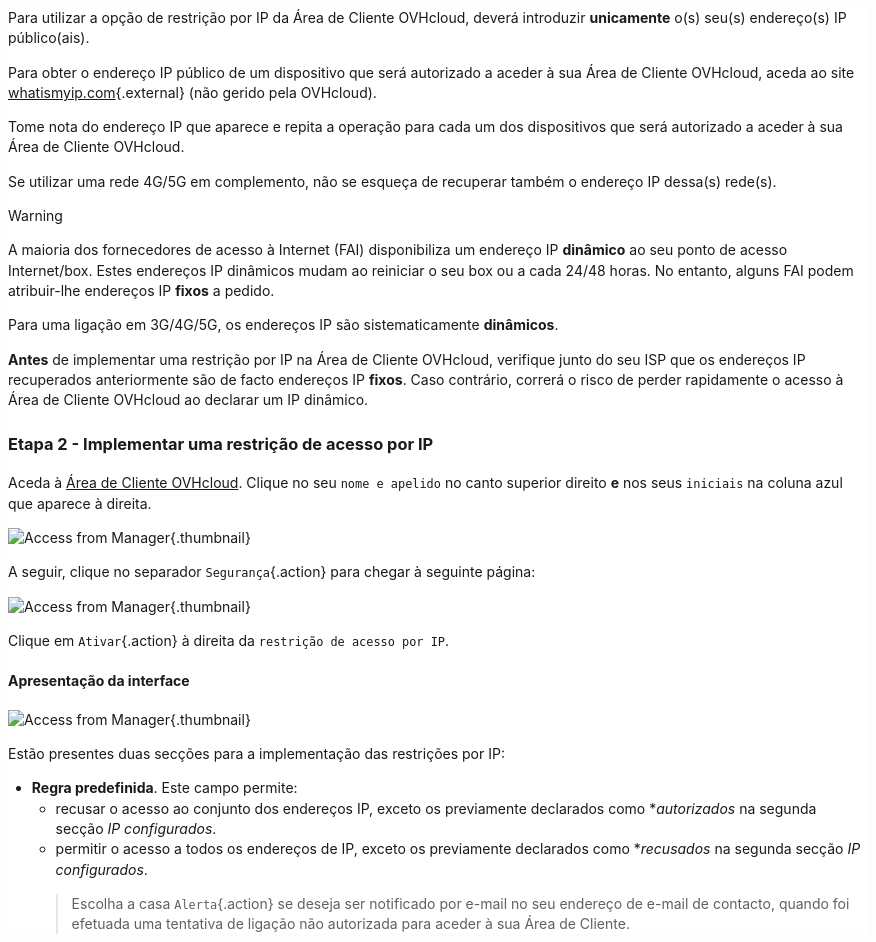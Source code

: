 Para utilizar a opção de restrição por IP da Área de Cliente OVHcloud, deverá introduzir **unicamente** o(s) seu(s) endereço(s) IP público(ais).

Para obter o endereço IP público de um dispositivo que será autorizado a aceder à sua Área de Cliente OVHcloud, aceda ao site [whatismyip.com](https://www.whatismyip.com/){.external} (não gerido pela OVHcloud).

Tome nota do endereço IP que aparece e repita a operação para cada um dos dispositivos que será autorizado a aceder à sua Área de Cliente OVHcloud.

Se utilizar uma rede 4G/5G em complemento, não se esqueça de recuperar também o endereço IP dessa(s) rede(s).

> [!warning]
>
> A maioria dos fornecedores de acesso à Internet (FAI) disponibiliza um endereço IP **dinâmico** ao seu ponto de acesso Internet/box. Estes endereços IP dinâmicos mudam ao reiniciar o seu box ou a cada 24/48 horas. No entanto, alguns FAI podem atribuir-lhe endereços IP **fixos** a pedido.
>
> Para uma ligação em 3G/4G/5G, os endereços IP são sistematicamente **dinâmicos**.
>
> **Antes** de implementar uma restrição por IP na Área de Cliente OVHcloud, verifique junto do seu ISP que os endereços IP recuperados anteriormente são de facto endereços IP **fixos**. Caso contrário, correrá o risco de perder rapidamente o acesso à Área de Cliente OVHcloud ao declarar um IP dinâmico.
>

### Etapa 2 - Implementar uma restrição de acesso por IP

Aceda à [Área de Cliente OVHcloud](https://www.ovh.com/auth/?action=gotomanager&from=https://www.ovh.pt/&ovhSubsidiary=pt). Clique no seu `nome e apelido` no canto superior direito **e** nos seus `iniciais` na coluna azul que aparece à direita.

![Access from Manager](images/ip1.png){.thumbnail}

A seguir, clique no separador `Segurança`{.action} para chegar à seguinte página:

![Access from Manager](images/ip2.png){.thumbnail}

Clique em `Ativar`{.action} à direita da `restrição de acesso por IP`.

#### Apresentação da interface

![Access from Manager](images/ip3.png){.thumbnail}

Estão presentes duas secções para a implementação das restrições por IP:

- **Regra predefinida**. Este campo permite:
    - recusar o acesso ao conjunto dos endereços IP, exceto os previamente declarados como **autorizados* na segunda secção *IP configurados*. 
    - permitir o acesso a todos os endereços de IP, exceto os previamente declarados como **recusados* na segunda secção *IP configurados*.
    > Escolha a casa `Alerta`{.action} se deseja ser notificado por e-mail no seu endereço de e-mail de contacto, quando foi efetuada uma tentativa de ligação não autorizada para aceder à sua Área de Cliente.
